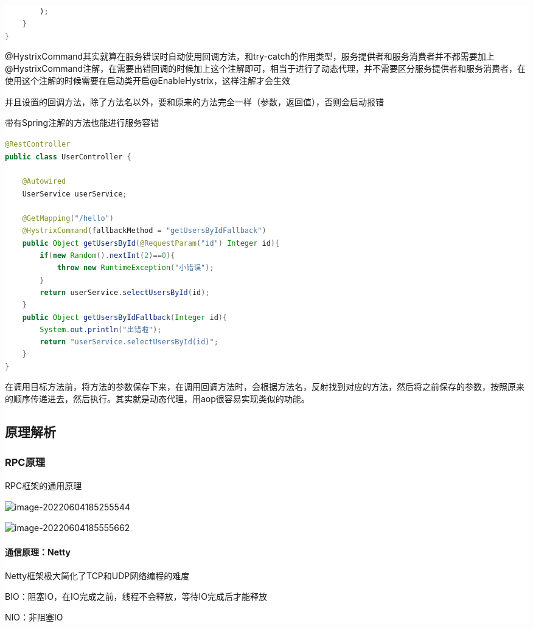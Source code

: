 ```java
        );
    }
}
```

@HystrixCommand其实就算在服务错误时自动使用回调方法，和try-catch的作用类型，服务提供者和服务消费者并不都需要加上@HystrixCommand注解，在需要出错回调的时候加上这个注解即可，相当于进行了动态代理，并不需要区分服务提供者和服务消费者，在使用这个注解的时候需要在启动类开启@EnableHystrix，这样注解才会生效

并且设置的回调方法，除了方法名以外，要和原来的方法完全一样（参数，返回值），否则会启动报错

带有Spring注解的方法也能进行服务容错

```java
@RestController
public class UserController {

    @Autowired
    UserService userService;

    @GetMapping("/hello")
    @HystrixCommand(fallbackMethod = "getUsersByIdFallback")
    public Object getUsersById(@RequestParam("id") Integer id){
        if(new Random().nextInt(2)==0){
            throw new RuntimeException("小错误");
        }
        return userService.selectUsersById(id);
    }
    public Object getUsersByIdFallback(Integer id){
        System.out.println("出错啦");
        return "userService.selectUsersById(id)";
    }
}

```

在调用目标方法前，将方法的参数保存下来，在调用回调方法时，会根据方法名，反射找到对应的方法，然后将之前保存的参数，按照原来的顺序传递进去，然后执行。其实就是动态代理，用aop很容易实现类似的功能。

## 原理解析

### RPC原理

RPC框架的通用原理

![image-20220604185255544](https://img-blog.csdnimg.cn/img_convert/45aa41e6829fe06cbc413fc5d1294c7c.png)

![image-20220604185555662](https://img-blog.csdnimg.cn/img_convert/3a63b2fd3d3b3dd6445db5de464df198.png)

#### 通信原理：Netty

Netty框架极大简化了TCP和UDP网络编程的难度

BIO：阻塞IO，在IO完成之前，线程不会释放，等待IO完成后才能释放

NIO：非阻塞IO
